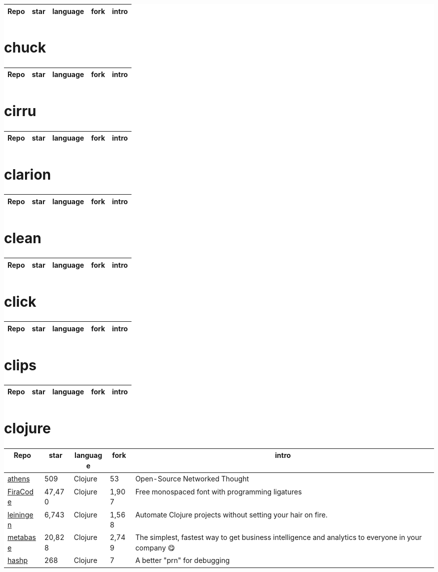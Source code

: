 Repo|star|language|fork|intro
-|-|-|-|-



# chuck

Repo|star|language|fork|intro
-|-|-|-|-



# cirru

Repo|star|language|fork|intro
-|-|-|-|-



# clarion

Repo|star|language|fork|intro
-|-|-|-|-



# clean

Repo|star|language|fork|intro
-|-|-|-|-



# click

Repo|star|language|fork|intro
-|-|-|-|-



# clips

Repo|star|language|fork|intro
-|-|-|-|-



# clojure

Repo|star|language|fork|intro
-|-|-|-|-
[athens](https://github.com/athensresearch/athens)|509|Clojure|53|Open-Source Networked Thought
[FiraCode](https://github.com/tonsky/FiraCode)|47,470|Clojure|1,907|Free monospaced font with programming ligatures
[leiningen](https://github.com/technomancy/leiningen)|6,743|Clojure|1,568|Automate Clojure projects without setting your hair on fire.
[metabase](https://github.com/metabase/metabase)|20,828|Clojure|2,749|The simplest, fastest way to get business intelligence and analytics to everyone in your company 😋
[hashp](https://github.com/weavejester/hashp)|268|Clojure|7|A better "prn" for debugging
